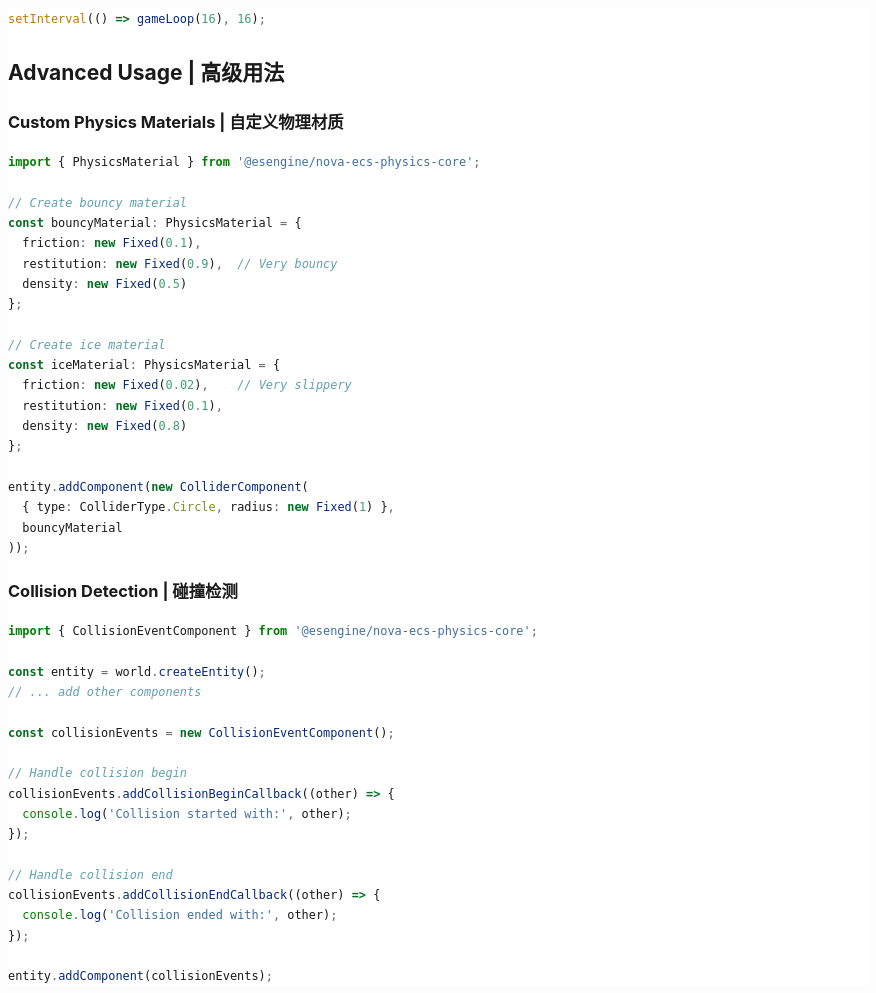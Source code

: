 ```typescript
setInterval(() => gameLoop(16), 16);
```

## Advanced Usage | 高级用法

### Custom Physics Materials | 自定义物理材质

```typescript
import { PhysicsMaterial } from '@esengine/nova-ecs-physics-core';

// Create bouncy material
const bouncyMaterial: PhysicsMaterial = {
  friction: new Fixed(0.1),
  restitution: new Fixed(0.9),  // Very bouncy
  density: new Fixed(0.5)
};

// Create ice material
const iceMaterial: PhysicsMaterial = {
  friction: new Fixed(0.02),    // Very slippery
  restitution: new Fixed(0.1),
  density: new Fixed(0.8)
};

entity.addComponent(new ColliderComponent(
  { type: ColliderType.Circle, radius: new Fixed(1) },
  bouncyMaterial
));
```

### Collision Detection | 碰撞检测

```typescript
import { CollisionEventComponent } from '@esengine/nova-ecs-physics-core';

const entity = world.createEntity();
// ... add other components

const collisionEvents = new CollisionEventComponent();

// Handle collision begin
collisionEvents.addCollisionBeginCallback((other) => {
  console.log('Collision started with:', other);
});

// Handle collision end
collisionEvents.addCollisionEndCallback((other) => {
  console.log('Collision ended with:', other);
});

entity.addComponent(collisionEvents);
```
